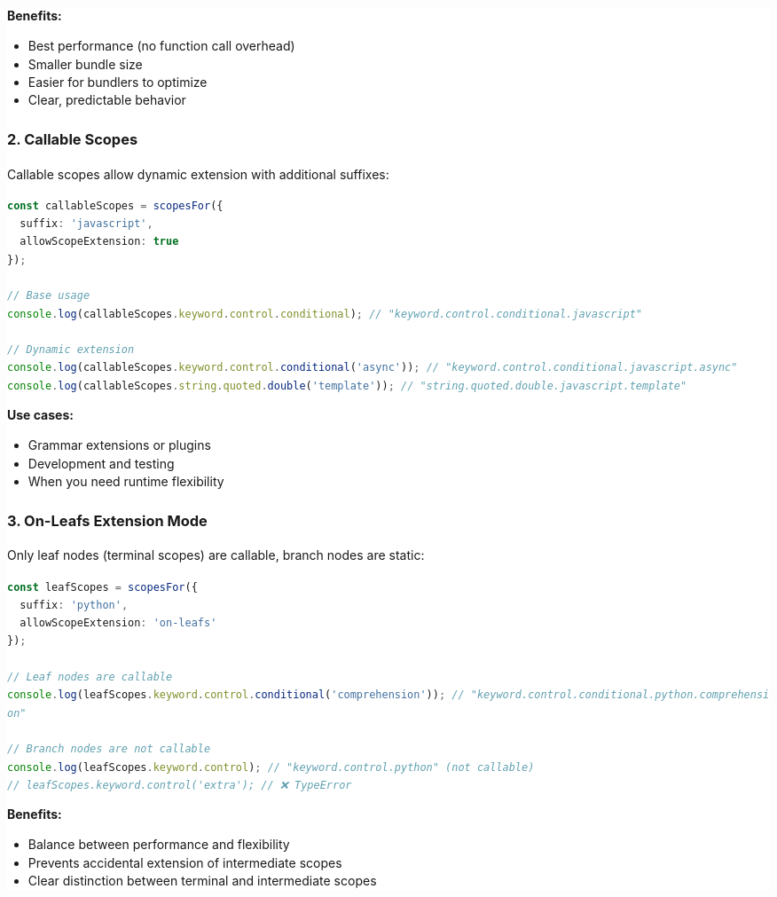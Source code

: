 **Benefits:**
- Best performance (no function call overhead)
- Smaller bundle size
- Easier for bundlers to optimize
- Clear, predictable behavior

### 2. Callable Scopes

Callable scopes allow dynamic extension with additional suffixes:

```typescript
const callableScopes = scopesFor({ 
  suffix: 'javascript', 
  allowScopeExtension: true 
});

// Base usage
console.log(callableScopes.keyword.control.conditional); // "keyword.control.conditional.javascript"

// Dynamic extension
console.log(callableScopes.keyword.control.conditional('async')); // "keyword.control.conditional.javascript.async"
console.log(callableScopes.string.quoted.double('template')); // "string.quoted.double.javascript.template"
```

**Use cases:**
- Grammar extensions or plugins
- Development and testing
- When you need runtime flexibility

### 3. On-Leafs Extension Mode

Only leaf nodes (terminal scopes) are callable, branch nodes are static:

```typescript
const leafScopes = scopesFor({ 
  suffix: 'python', 
  allowScopeExtension: 'on-leafs' 
});

// Leaf nodes are callable
console.log(leafScopes.keyword.control.conditional('comprehension')); // "keyword.control.conditional.python.comprehension"

// Branch nodes are not callable
console.log(leafScopes.keyword.control); // "keyword.control.python" (not callable)
// leafScopes.keyword.control('extra'); // ❌ TypeError
```

**Benefits:**
- Balance between performance and flexibility
- Prevents accidental extension of intermediate scopes
- Clear distinction between terminal and intermediate scopes
